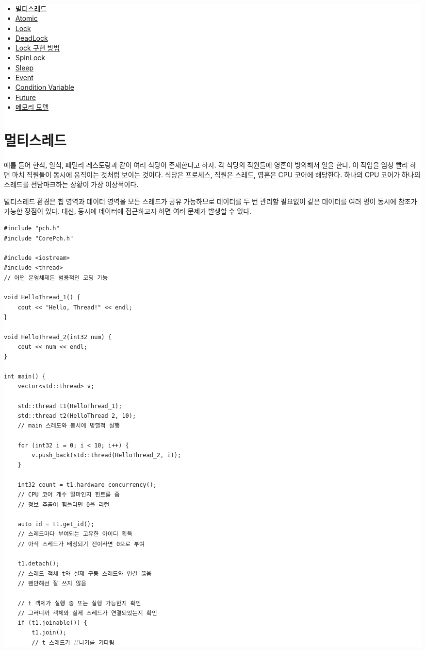 - [멀티스레드](#멀티스레드)
- [Atomic](#atomic)
- [Lock](#lock)
- [DeadLock](#deadlock)
- [Lock 구현 방법](#lock-구현-방법)
- [SpinLock](#spinlock)
- [Sleep](#sleep)
- [Event](#event)
- [Condition Variable](#condition-variable)
- [Future](#future)
- [메모리 모델](#메모리-모델)

# 멀티스레드
예를 들어 한식, 일식, 패밀리 레스토랑과 같이 여러 식당이 존재한다고 하자. 각 식당의 직원들에 영혼이 빙의해서 일을 한다. 이 작업을 엄청 빨리 하면 마치 직원들이 동시에 움직이는 것처럼 보이는 것이다. 식당은 프로세스, 직원은 스레드, 영혼은 CPU 코어에 해당한다. 하나의 CPU 코어가 하나의 스레드를 전담마크하는 상황이 가장 이상적이다.

멀티스레드 환경은 힙 영역과 데이터 영역을 모든 스레드가 공유 가능하므로 데이터를 두 번 관리할 필요없이 같은 데이터를 여러 명이 동시에 참조가 가능한 장점이 있다. 대신, 동시에 데이터에 접근하고자 하면 여러 문제가 발생할 수 있다.

```
#include "pch.h"
#include "CorePch.h"

#include <iostream>
#include <thread>
// 어떤 운영체제든 범용적인 코딩 가능

void HelloThread_1() {
	cout << "Hello, Thread!" << endl;
}

void HelloThread_2(int32 num) {
	cout << num << endl;
}

int main() {
	vector<std::thread> v;

	std::thread t1(HelloThread_1);
	std::thread t2(HelloThread_2, 10);
	// main 스레도와 동시에 병렬적 실행

	for (int32 i = 0; i < 10; i++) {
		v.push_back(std::thread(HelloThread_2, i));
	}

	int32 count = t1.hardware_concurrency();
	// CPU 코어 개수 얼마인지 힌트를 줌
	// 정보 추출이 힘들다면 0을 리턴

	auto id = t1.get_id();
	// 스레드마다 부여되는 고유한 아이디 획득
	// 아직 스레드가 배정되기 전이라면 0으로 부여

	t1.detach();
	// 스레드 객체 t와 실제 구동 스레드와 연결 끊음
	// 왠만해선 잘 쓰지 않음

	// t 객체가 실행 중 또는 실행 가능한지 확인
	// 그러니까 객체와 실제 스레드가 연결되었는지 확인
	if (t1.joinable()) {
		t1.join();
		// t 스레드가 끝나기를 기다림
```